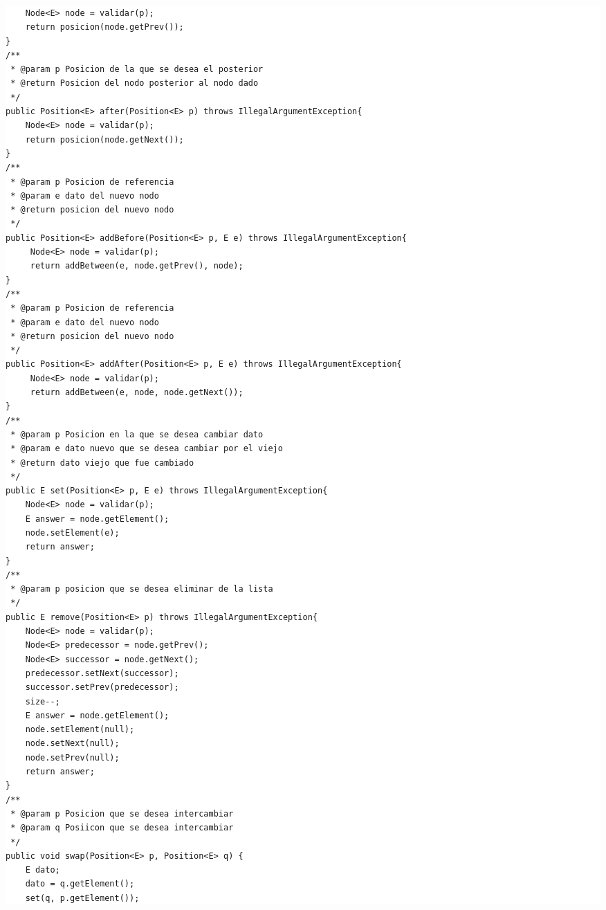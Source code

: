         Node<E> node = validar(p);
        return posicion(node.getPrev());
    }
    /**
     * @param p Posicion de la que se desea el posterior
     * @return Posicion del nodo posterior al nodo dado
     */
    public Position<E> after(Position<E> p) throws IllegalArgumentException{
        Node<E> node = validar(p);
        return posicion(node.getNext());
    }
    /**
     * @param p Posicion de referencia
     * @param e dato del nuevo nodo
     * @return posicion del nuevo nodo
     */
    public Position<E> addBefore(Position<E> p, E e) throws IllegalArgumentException{
         Node<E> node = validar(p);
         return addBetween(e, node.getPrev(), node);
    }
    /**
     * @param p Posicion de referencia
     * @param e dato del nuevo nodo
     * @return posicion del nuevo nodo
     */
    public Position<E> addAfter(Position<E> p, E e) throws IllegalArgumentException{
         Node<E> node = validar(p);
         return addBetween(e, node, node.getNext());
    }
    /**
     * @param p Posicion en la que se desea cambiar dato
     * @param e dato nuevo que se desea cambiar por el viejo
     * @return dato viejo que fue cambiado
     */
    public E set(Position<E> p, E e) throws IllegalArgumentException{
        Node<E> node = validar(p);
        E answer = node.getElement();
        node.setElement(e);
        return answer;
    }
    /**
     * @param p posicion que se desea eliminar de la lista
     */
    public E remove(Position<E> p) throws IllegalArgumentException{
        Node<E> node = validar(p);
        Node<E> predecessor = node.getPrev();
        Node<E> successor = node.getNext();
        predecessor.setNext(successor);
        successor.setPrev(predecessor);
        size--;
        E answer = node.getElement();
        node.setElement(null);
		node.setNext(null);
		node.setPrev(null);
		return answer;
    }
    /**
     * @param p Posicion que se desea intercambiar
     * @param q Posiicon que se desea intercambiar
     */
    public void swap(Position<E> p, Position<E> q) {
    	E dato;
    	dato = q.getElement();
    	set(q, p.getElement());